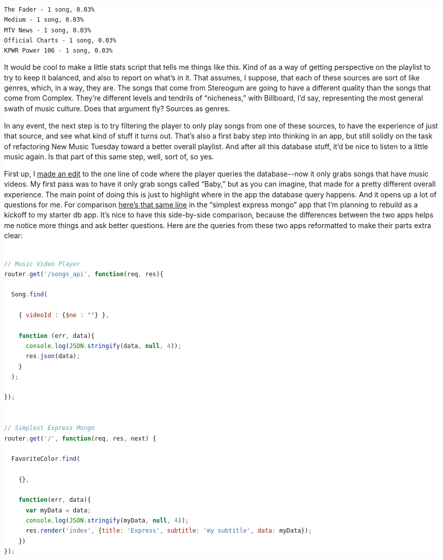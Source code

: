 ```
The Fader - 1 song, 0.03%
Medium - 1 song, 0.03%
MTV News - 1 song, 0.03%
Official Charts - 1 song, 0.03%
KPWR Power 106 - 1 song, 0.03%

```

It would be cool to make a little stats script that tells me things like this. Kind of as a way of getting perspective on the playlist to try to keep it balanced, and also to report on what’s in it. That assumes, I suppose, that each of these sources are sort of like genres, which, in a way, they are. The songs that come from Stereogum are going to have a different quality than the songs that come from Complex. They’re different levels and tendrils of “nicheness,” with Billboard, I’d say, representing the most general swath of music culture. Does that argument fly? Sources as genres.

In any event, the next step is to try filtering the player to only play songs from one of these sources, to have the experience of just that source, and see what kind of stuff it turns out. That’s also a first baby step into thinking in an app, but still solidly on the task of refactoring New Music Tuesday toward a better overall playlist. And after all this database stuff, it’d be nice to listen to a little music again. Is that part of this same step, well, sort of, so yes.

First up, I [made an edit](https://github.com/davidforrest/Music-Video-Player/commit/2967dcefcf6d83d80b599aa82d4582f6488fd568) to the one line of code where the player queries the database--now it only grabs songs that have music videos. My first pass was to have it only grab songs called “Baby,” but as you can imagine, that made for a pretty different overall experience. The main point of doing this is just to highlight where in the app the database query happens. And it opens up a lot of questions for me. For comparison [here’s that same line](https://github.com/learninglab-dev/simplest_express_mongo/blob/e0f879bb73dd68cec6adc8de1e22b07508d90b64/routes/index.js#L7) in the “simplest express mongo” app that I’m planning to rebuild as a kickoff to my starter db app. It’s nice to have this side-by-side comparison, because the differences between the two apps helps me notice more things and ask better questions. Here are the queries from these two apps reformatted to make their parts extra clear:

```Javascript

// Music Video Player
router.get('/songs_api', function(req, res){

  Song.find(

    { videoId : {$ne : ""} },

    function (err, data){
      console.log(JSON.stringify(data, null, 4));
      res.json(data);
    }
  );

});


// Simplest Express Mongo
router.get('/', function(req, res, next) {

  FavoriteColor.find(

    {},

    function(err, data){
      var myData = data;
      console.log(JSON.stringify(myData, null, 4));
      res.render('index', {title: 'Express', subtitle: 'my subtitle', data: myData});
    })
});

```
